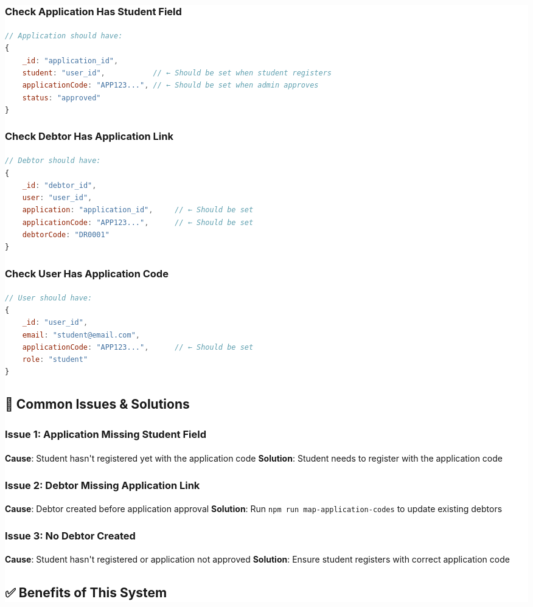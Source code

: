### **Check Application Has Student Field**
```javascript
// Application should have:
{
    _id: "application_id",
    student: "user_id",           // ← Should be set when student registers
    applicationCode: "APP123...", // ← Should be set when admin approves
    status: "approved"
}
```

### **Check Debtor Has Application Link**
```javascript
// Debtor should have:
{
    _id: "debtor_id",
    user: "user_id",
    application: "application_id",     // ← Should be set
    applicationCode: "APP123...",      // ← Should be set
    debtorCode: "DR0001"
}
```

### **Check User Has Application Code**
```javascript
// User should have:
{
    _id: "user_id",
    email: "student@email.com",
    applicationCode: "APP123...",      // ← Should be set
    role: "student"
}
```

## 🚨 **Common Issues & Solutions**

### **Issue 1: Application Missing Student Field**
**Cause**: Student hasn't registered yet with the application code
**Solution**: Student needs to register with the application code

### **Issue 2: Debtor Missing Application Link**
**Cause**: Debtor created before application approval
**Solution**: Run `npm run map-application-codes` to update existing debtors

### **Issue 3: No Debtor Created**
**Cause**: Student hasn't registered or application not approved
**Solution**: Ensure student registers with correct application code

## ✅ **Benefits of This System**
